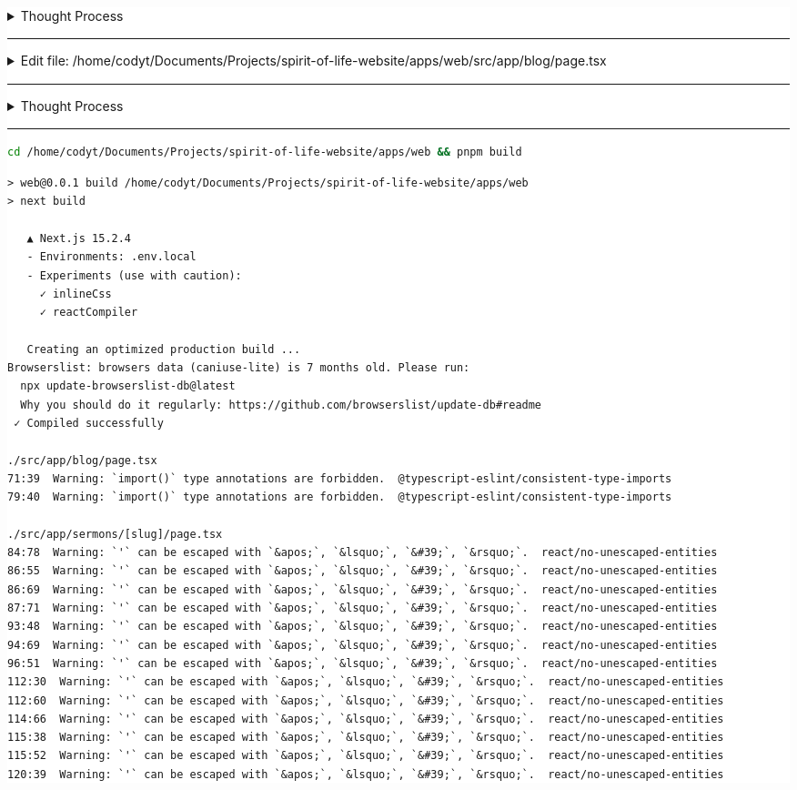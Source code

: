 <think><details><summary>Thought Process</summary></details></think>

---

<details><summary>Edit file: /home/codyt/Documents/Projects/spirit-of-life-website/apps/web/src/app/blog/page.tsx</summary></details>

---

<think><details><summary>Thought Process</summary></details></think>

---

```bash
cd /home/codyt/Documents/Projects/spirit-of-life-website/apps/web && pnpm build
```

```
> web@0.0.1 build /home/codyt/Documents/Projects/spirit-of-life-website/apps/web
> next build

   ▲ Next.js 15.2.4
   - Environments: .env.local
   - Experiments (use with caution):
     ✓ inlineCss
     ✓ reactCompiler

   Creating an optimized production build ...
Browserslist: browsers data (caniuse-lite) is 7 months old. Please run:
  npx update-browserslist-db@latest
  Why you should do it regularly: https://github.com/browserslist/update-db#readme
 ✓ Compiled successfully

./src/app/blog/page.tsx
71:39  Warning: `import()` type annotations are forbidden.  @typescript-eslint/consistent-type-imports                                                                                        
79:40  Warning: `import()` type annotations are forbidden.  @typescript-eslint/consistent-type-imports                                                                                        

./src/app/sermons/[slug]/page.tsx
84:78  Warning: `'` can be escaped with `&apos;`, `&lsquo;`, `&#39;`, `&rsquo;`.  react/no-unescaped-entities                                                                                 
86:55  Warning: `'` can be escaped with `&apos;`, `&lsquo;`, `&#39;`, `&rsquo;`.  react/no-unescaped-entities                                                                                 
86:69  Warning: `'` can be escaped with `&apos;`, `&lsquo;`, `&#39;`, `&rsquo;`.  react/no-unescaped-entities                                                                                 
87:71  Warning: `'` can be escaped with `&apos;`, `&lsquo;`, `&#39;`, `&rsquo;`.  react/no-unescaped-entities                                                                                 
93:48  Warning: `'` can be escaped with `&apos;`, `&lsquo;`, `&#39;`, `&rsquo;`.  react/no-unescaped-entities                                                                                 
94:69  Warning: `'` can be escaped with `&apos;`, `&lsquo;`, `&#39;`, `&rsquo;`.  react/no-unescaped-entities                                                                                 
96:51  Warning: `'` can be escaped with `&apos;`, `&lsquo;`, `&#39;`, `&rsquo;`.  react/no-unescaped-entities                                                                                 
112:30  Warning: `'` can be escaped with `&apos;`, `&lsquo;`, `&#39;`, `&rsquo;`.  react/no-unescaped-entities                                                                                
112:60  Warning: `'` can be escaped with `&apos;`, `&lsquo;`, `&#39;`, `&rsquo;`.  react/no-unescaped-entities                                                                                
114:66  Warning: `'` can be escaped with `&apos;`, `&lsquo;`, `&#39;`, `&rsquo;`.  react/no-unescaped-entities                                                                                
115:38  Warning: `'` can be escaped with `&apos;`, `&lsquo;`, `&#39;`, `&rsquo;`.  react/no-unescaped-entities                                                                                
115:52  Warning: `'` can be escaped with `&apos;`, `&lsquo;`, `&#39;`, `&rsquo;`.  react/no-unescaped-entities                                                                                
120:39  Warning: `'` can be escaped with `&apos;`, `&lsquo;`, `&#39;`, `&rsquo;`.  react/no-unescaped-entities                                                                                
```